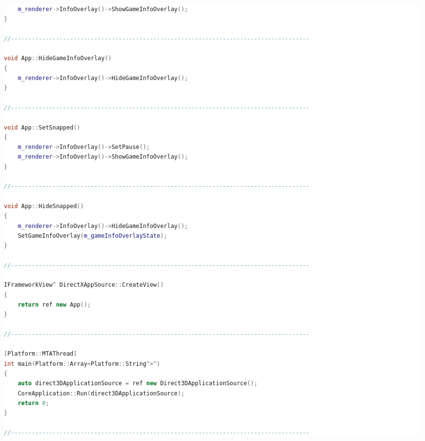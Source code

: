 ```cpp
    m_renderer->InfoOverlay()->ShowGameInfoOverlay();
}

//--------------------------------------------------------------------------------------

void App::HideGameInfoOverlay()
{
    m_renderer->InfoOverlay()->HideGameInfoOverlay();
}

//--------------------------------------------------------------------------------------

void App::SetSnapped()
{
    m_renderer->InfoOverlay()->SetPause();
    m_renderer->InfoOverlay()->ShowGameInfoOverlay();
}

//--------------------------------------------------------------------------------------

void App::HideSnapped()
{
    m_renderer->InfoOverlay()->HideGameInfoOverlay();
    SetGameInfoOverlay(m_gameInfoOverlayState);
}

//--------------------------------------------------------------------------------------

IFrameworkView^ DirectXAppSource::CreateView()
{
    return ref new App();
}

//--------------------------------------------------------------------------------------

[Platform::MTAThread]
int main(Platform::Array<Platform::String^>^)
{
    auto direct3DApplicationSource = ref new Direct3DApplicationSource();
    CoreApplication::Run(direct3DApplicationSource);
    return 0;
}

//--------------------------------------------------------------------------------------
```

 

 









